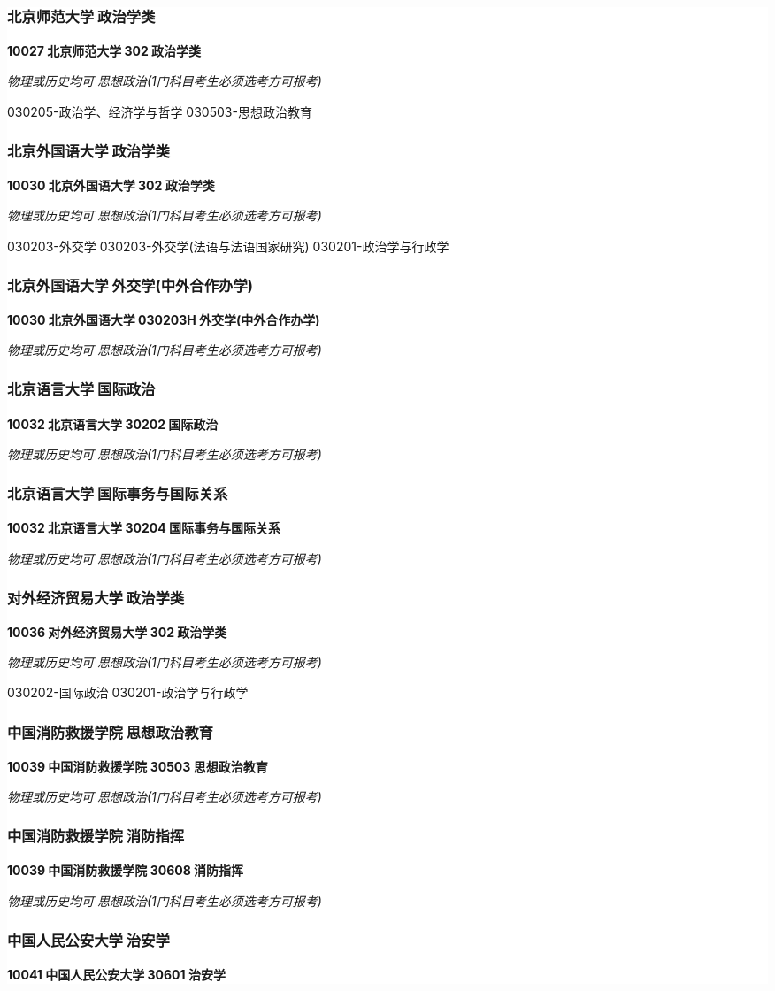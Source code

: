 
### 北京师范大学 政治学类
**10027 北京师范大学 302 政治学类**

_物理或历史均可 思想政治(1门科目考生必须选考方可报考)_

030205-政治学、经济学与哲学
030503-思想政治教育
### 北京外国语大学 政治学类
**10030 北京外国语大学 302 政治学类**

_物理或历史均可 思想政治(1门科目考生必须选考方可报考)_

030203-外交学
030203-外交学(法语与法语国家研究)
030201-政治学与行政学
### 北京外国语大学 外交学(中外合作办学)
**10030 北京外国语大学 030203H 外交学(中外合作办学)**

_物理或历史均可 思想政治(1门科目考生必须选考方可报考)_


### 北京语言大学 国际政治
**10032 北京语言大学 30202 国际政治**

_物理或历史均可 思想政治(1门科目考生必须选考方可报考)_


### 北京语言大学 国际事务与国际关系
**10032 北京语言大学 30204 国际事务与国际关系**

_物理或历史均可 思想政治(1门科目考生必须选考方可报考)_


### 对外经济贸易大学 政治学类
**10036 对外经济贸易大学 302 政治学类**

_物理或历史均可 思想政治(1门科目考生必须选考方可报考)_

030202-国际政治
030201-政治学与行政学
### 中国消防救援学院 思想政治教育
**10039 中国消防救援学院 30503 思想政治教育**

_物理或历史均可 思想政治(1门科目考生必须选考方可报考)_


### 中国消防救援学院 消防指挥
**10039 中国消防救援学院 30608 消防指挥**

_物理或历史均可 思想政治(1门科目考生必须选考方可报考)_


### 中国人民公安大学 治安学
**10041 中国人民公安大学 30601 治安学**
